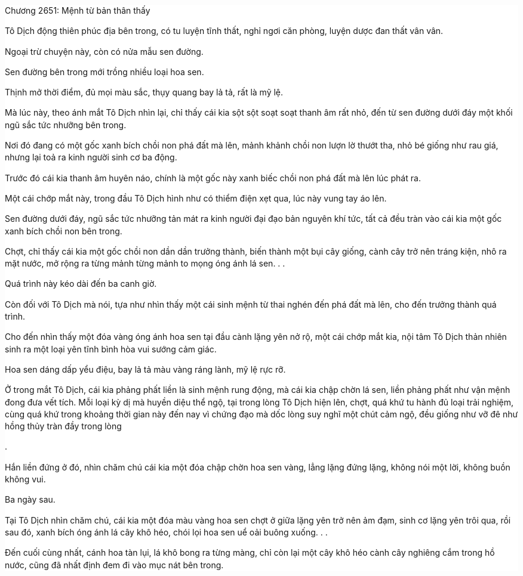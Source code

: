 




Chương 2651: Mệnh từ bản thân thấy


Tô Dịch động thiên phúc địa bên trong, có tu luyện tĩnh thất, nghỉ ngơi căn phòng, luyện dược đan thất vân vân.

Ngoại trừ chuyện này, còn có nửa mẫu sen đường.

Sen đường bên trong mới trồng nhiều loại hoa sen.

Thịnh mở thời điểm, đủ mọi màu sắc, thụy quang bay lả tả, rất là mỹ lệ.

Mà lúc này, theo ánh mắt Tô Dịch nhìn lại, chỉ thấy cái kia sột sột soạt soạt thanh âm rất nhỏ, đến từ sen đường dưới đáy một khối ngũ sắc tức nhưỡng bên trong.

Nơi đó đang có một gốc xanh bích chồi non phá đất mà lên, mảnh khảnh chồi non lượn lờ thướt tha, nhỏ bé giống như rau giá, nhưng lại toả ra kinh người sinh cơ ba động.

Trước đó cái kia thanh âm huyên náo, chính là một gốc này xanh biếc chồi non phá đất mà lên lúc phát ra.

Một cái chớp mắt này, trong đầu Tô Dịch hình như có thiểm điện xẹt qua, lúc này vung tay áo lên.

Sen đường dưới đáy, ngũ sắc tức nhưỡng tản mát ra kinh người đại đạo bản nguyên khí tức, tất cả đều tràn vào cái kia một gốc xanh bích chồi non bên trong.

Chợt, chỉ thấy cái kia một gốc chồi non dần dần trưởng thành, biến thành một bụi cây giống, cành cây trở nên tráng kiện, nhô ra mặt nước, mở rộng ra từng mảnh từng mảnh to mọng óng ánh lá sen. . .

Quá trình này kéo dài đến ba canh giờ.

Còn đối với Tô Dịch mà nói, tựa như nhìn thấy một cái sinh mệnh từ thai nghén đến phá đất mà lên, cho đến trưởng thành quá trình.

Cho đến nhìn thấy một đóa vàng óng ánh hoa sen tại đầu cành lặng yên nở rộ, một cái chớp mắt kia, nội tâm Tô Dịch thản nhiên sinh ra một loại yên tĩnh bình hòa vui sướng cảm giác.

Hoa sen dáng dấp yểu điệu, bay lả tả màu vàng ráng lành, mỹ lệ rực rỡ.

Ở trong mắt Tô Dịch, cái kia phảng phất liền là sinh mệnh rung động, mà cái kia chập chờn lá sen, liền phảng phất như vận mệnh đong đưa vết tích. Mỗi loại kỳ dị mà huyền diệu thể ngộ, tại trong lòng Tô Dịch hiện lên, chợt, quá khứ tu hành đủ loại trải nghiệm, cùng quá khứ trong khoảng thời gian này đến nay vì chứng đạo mà dốc lòng suy nghĩ một chút cảm ngộ, đều giống như vỡ đê như hồng thủy tràn đầy trong lòng

.

Hắn liền đứng ở đó, nhìn chăm chú cái kia một đóa chập chờn hoa sen vàng, lẳng lặng đứng lặng, không nói một lời, không buồn không vui.

Ba ngày sau.

Tại Tô Dịch nhìn chăm chú, cái kia một đóa màu vàng hoa sen chợt ở giữa lặng yên trở nên ảm đạm, sinh cơ lặng yên trôi qua, rồi sau đó, xanh bích óng ánh lá cây khô héo, chói lọi hoa sen uể oải buông xuống. . .

Đến cuối cùng nhất, cánh hoa tàn lụi, lá khô bong ra từng màng, chỉ còn lại một cây khô héo cành cây nghiêng cắm trong hồ nước, cũng đã nhất định đem đi vào mục nát bên trong.
